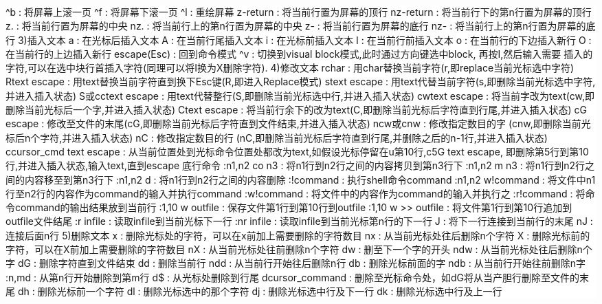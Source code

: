 ^b : 将屏幕上滚一页
^f : 将屏幕下滚一页
^l : 重绘屏幕
z-return : 将当前行置为屏幕的顶行
nz-return : 将当前行下的第n行置为屏幕的顶行
z. : 将当前行置为屏幕的中央
nz. : 将当前行上的第n行置为屏幕的中央
z- : 将当前行置为屏幕的底行
nz- : 将当前行上的第n行置为屏幕的底行
3)插入文本
a : 在光标后插入文本
A : 在当前行尾插入文本
i : 在光标前插入文本
I : 在当前行前插入文本
o : 在当前行的下边插入新行
O : 在当前行的上边插入新行
escape(Esc) : 回到命令模式
^v : 切换到visual block模式,此时通过方向键选中block, 再按I,然后输入需要
插入的字符,可以在选中块行首插入字符(同理可以将I换为X删除字符).
4)修改文本
rchar : 用char替换当前字符(r,即replace当前光标选中字符)
Rtext escape : 用text替换当前字符直到换下Esc键(R,即进入Replace模式)
stext escape : 用text代替当前字符(s,即删除当前光标选中字符,并进入插入状态)
S或cctext escape : 用text代替整行(S,即删除当前光标选中行,并进入插入状态)
cwtext escape : 将当前字改为text(cw,即删除当前光标后一个字,并进入插入状态)
Ctext escape : 将当前行余下的改为text(C,即删除当前光标后字符直到行尾,并进入插入状态)
cG escape : 修改至文件的末尾(cG,即删除当前光标后字符直到文件结束,并进入插入状态)
ncw或cnw : 修改指定数目的字 (cnw,即删除当前光标后n个字符,并进入插入状态)
nC : 修改指定数目的行 (nC,即删除当前光标后字符直到行尾,并删除之后的n-1行,并进入插入状态)
ccursor_cmd text escape : 从当前位置处到光标命令位置处都改为text,如假设光标停留在u第10行,c5G text escape,
即删除第5行到第10行,并进入插入状态,输入text,直到escape
底行命令
:n1,n2 co n3 : 将n1行到n2行之间的内容拷贝到第n3行下
:n1,n2 m n3 : 将n1行到n2行之间的内容移至到第n3行下
:n1,n2 d : 将n1行到n2行之间的内容删除
:!command : 执行shell命令command
:n1,n2 w!command : 将文件中n1行至n2行的内容作为command的输入并执行command
:w!command : 将文件中的内容作为command的输入并执行之
:r!command : 将命令command的输出结果放到当前行
:1,10 w outfile : 保存文件第1行到第10行到outfile
:1,10 w >> outfile : 将文件第1行到第10行追加到outfile文件结尾
:r infile : 读取infile到当前光标下一行
:nr infile : 读取infile到当前光标第n行的下一行
J : 将下一行连接到当前行的末尾
nJ : 连接后面n行
5)删除文本
x : 删除光标处的字符，可以在x前加上需要删除的字符数目
nx : 从当前光标处往后删除n个字符
X : 删除光标前的字符，可以在X前加上需要删除的字符数目
nX : 从当前光标处往前删除n个字符
dw : 删至下一个字的开头
ndw : 从当前光标处往后删除n个字
dG : 删除字符直到文件结束
dd : 删除当前行
ndd : 从当前行开始往后删除n行
db : 删除光标前面的字
ndb : 从当前行开始往前删除n字
:n,md : 从第n行开始删除到第m行
d$ : 从光标处删除到行尾
dcursor_command : 删除至光标命令处，如dG将从当产胆行删除至文件的末尾
dh : 删除光标前一个字符
dl : 删除光标选中的那个字符
dj : 删除光标选中行及下一行
dk : 删除光标选中行及上一行